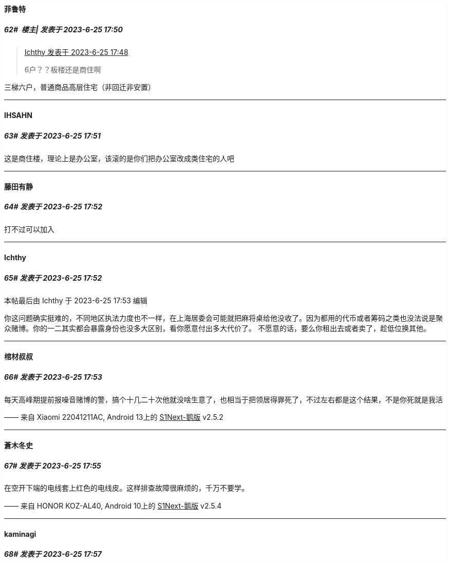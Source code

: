 ####  菲鲁特  
##### 62#         楼主| 发表于 2023-6-25 17:50

<blockquote><a href="httphttps://bbs.saraba1st.com/2b/forum.php?mod=redirect&amp;goto=findpost&amp;pid=61426788&amp;ptid=2141576" target="_blank">Ichthy 发表于 2023-6-25 17:48</a>

6户？？板楼还是商住啊</blockquote>
三梯六户，普通商品高层住宅（非回迁非安置）

*****

####  IHSAHN  
##### 63#       发表于 2023-6-25 17:51

这是商住楼，理论上是办公室，该滚的是你们把办公室改成类住宅的人吧

*****

####  藤田有静  
##### 64#       发表于 2023-6-25 17:52

打不过可以加入

*****

####  Ichthy  
##### 65#       发表于 2023-6-25 17:52

 本帖最后由 Ichthy 于 2023-6-25 17:53 编辑 

你这问题确实挺难的，不同地区执法力度也不一样，在上海居委会可能就把麻将桌给他没收了。因为都用的代币或者筹码之类也没法说是聚众赌博。你的一二其实都会暴露身份也没多大区别，看你愿意付出多大代价了。
不愿意的话，要么你租出去或者卖了，趁低位换其他。

*****

####  棺材叔叔  
##### 66#       发表于 2023-6-25 17:53

每天高峰期提前报噪音赌博的警，搞个十几二十次他就没啥生意了，也相当于把领居得罪死了，不过左右都是这个结果，不是你死就是我活

—— 来自 Xiaomi 22041211AC, Android 13上的 [S1Next-鹅版](https://github.com/ykrank/S1-Next/releases) v2.5.2


*****

####  蒼木冬史  
##### 67#       发表于 2023-6-25 17:55

在空开下端的电线套上红色的电线皮。这样排查故障很麻烦的，千万不要学。

—— 来自 HONOR KOZ-AL40, Android 10上的 [S1Next-鹅版](https://github.com/ykrank/S1-Next/releases) v2.5.4

*****

####  kaminagi  
##### 68#       发表于 2023-6-25 17:57
